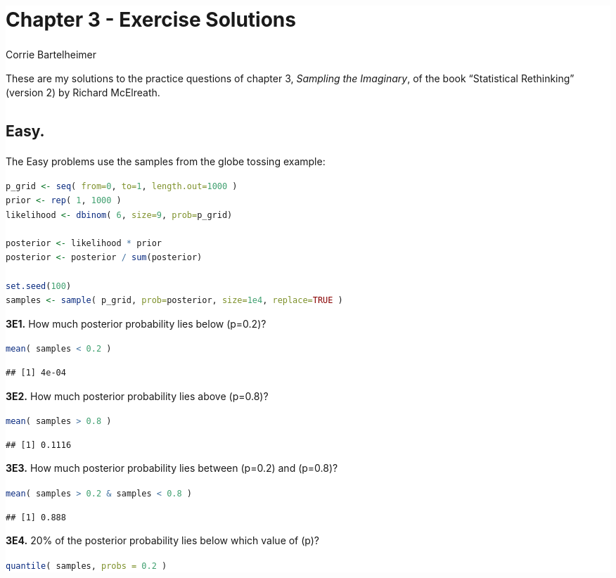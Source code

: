 Chapter 3 - Exercise Solutions
================
Corrie Bartelheimer

These are my solutions to the practice questions of chapter 3, *Sampling
the Imaginary*, of the book “Statistical Rethinking” (version 2) by
Richard McElreath.

## Easy.

The Easy problems use the samples from the globe tossing example:

``` r
p_grid <- seq( from=0, to=1, length.out=1000 )
prior <- rep( 1, 1000 )
likelihood <- dbinom( 6, size=9, prob=p_grid)

posterior <- likelihood * prior
posterior <- posterior / sum(posterior)

set.seed(100)
samples <- sample( p_grid, prob=posterior, size=1e4, replace=TRUE )
```

**3E1.** How much posterior probability lies below \(p=0.2\)?

``` r
mean( samples < 0.2 )
```

    ## [1] 4e-04

**3E2.** How much posterior probability lies above \(p=0.8\)?

``` r
mean( samples > 0.8 )
```

    ## [1] 0.1116

**3E3.** How much posterior probability lies between \(p=0.2\) and
\(p=0.8\)?

``` r
mean( samples > 0.2 & samples < 0.8 )
```

    ## [1] 0.888

**3E4.** 20% of the posterior probability lies below which value of
\(p\)?

``` r
quantile( samples, probs = 0.2 )
```
